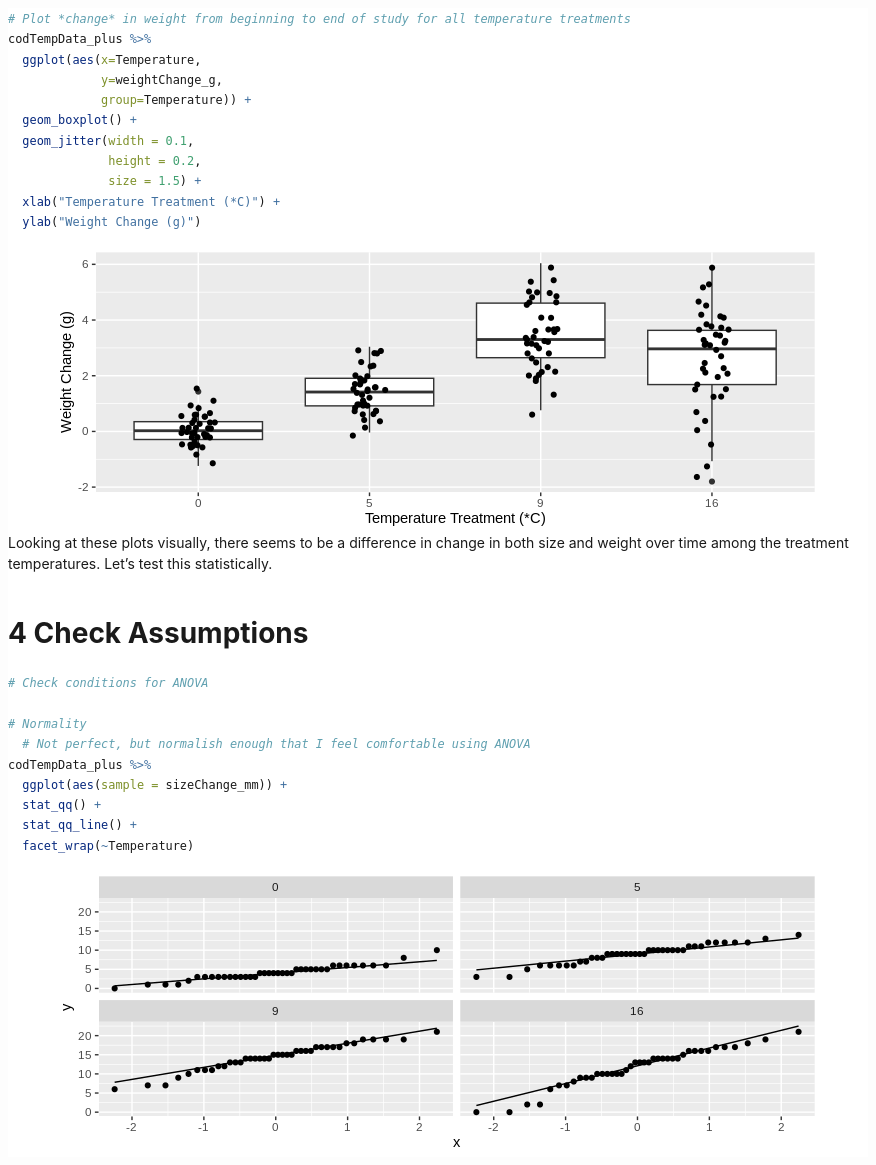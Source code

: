 ``` r
# Plot *change* in weight from beginning to end of study for all temperature treatments
codTempData_plus %>%
  ggplot(aes(x=Temperature,
             y=weightChange_g,
             group=Temperature)) +
  geom_boxplot() +
  geom_jitter(width = 0.1,
              height = 0.2,
              size = 1.5) +
  xlab("Temperature Treatment (*C)") +
  ylab("Weight Change (g)")
```

<img src="01_temp-size-analysis_files/figure-gfm/unnamed-chunk-3-2.png" style="display: block; margin: auto;" />
Looking at these plots visually, there seems to be a difference in
change in both size and weight over time among the treatment
temperatures. Let’s test this statistically.

# 4 Check Assumptions

``` r
# Check conditions for ANOVA

# Normality
  # Not perfect, but normalish enough that I feel comfortable using ANOVA
codTempData_plus %>%
  ggplot(aes(sample = sizeChange_mm)) +
  stat_qq() +
  stat_qq_line() +
  facet_wrap(~Temperature)
```

<img src="01_temp-size-analysis_files/figure-gfm/unnamed-chunk-4-1.png" style="display: block; margin: auto;" />
